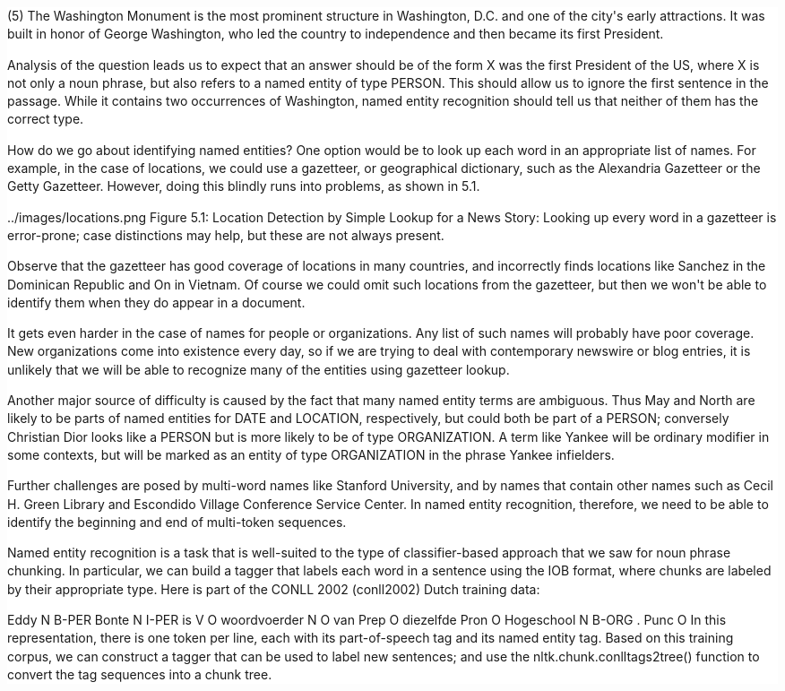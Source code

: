 (5)		The Washington Monument is the most prominent structure in Washington, D.C. and one of the city's early attractions. It was built in honor of George Washington, who led the country to independence and then became its first President.

Analysis of the question leads us to expect that an answer should be of the form X was the first President of the US, where X is not only a noun phrase, but also refers to a named entity of type PERSON. This should allow us to ignore the first sentence in the passage. While it contains two occurrences of Washington, named entity recognition should tell us that neither of them has the correct type.

How do we go about identifying named entities? One option would be to look up each word in an appropriate list of names. For example, in the case of locations, we could use a gazetteer, or geographical dictionary, such as the Alexandria Gazetteer or the Getty Gazetteer. However, doing this blindly runs into problems, as shown in 5.1.

../images/locations.png
Figure 5.1: Location Detection by Simple Lookup for a News Story: Looking up every word in a gazetteer is error-prone; case distinctions may help, but these are not always present.

Observe that the gazetteer has good coverage of locations in many countries, and incorrectly finds locations like Sanchez in the Dominican Republic and On in Vietnam. Of course we could omit such locations from the gazetteer, but then we won't be able to identify them when they do appear in a document.

It gets even harder in the case of names for people or organizations. Any list of such names will probably have poor coverage. New organizations come into existence every day, so if we are trying to deal with contemporary newswire or blog entries, it is unlikely that we will be able to recognize many of the entities using gazetteer lookup.

Another major source of difficulty is caused by the fact that many named entity terms are ambiguous. Thus May and North are likely to be parts of named entities for DATE and LOCATION, respectively, but could both be part of a PERSON; conversely Christian Dior looks like a PERSON but is more likely to be of type ORGANIZATION. A term like Yankee will be ordinary modifier in some contexts, but will be marked as an entity of type ORGANIZATION in the phrase Yankee infielders.

Further challenges are posed by multi-word names like Stanford University, and by names that contain other names such as Cecil H. Green Library and Escondido Village Conference Service Center. In named entity recognition, therefore, we need to be able to identify the beginning and end of multi-token sequences.

Named entity recognition is a task that is well-suited to the type of classifier-based approach that we saw for noun phrase chunking. In particular, we can build a tagger that labels each word in a sentence using the IOB format, where chunks are labeled by their appropriate type. Here is part of the CONLL 2002 (conll2002) Dutch training data:

Eddy N B-PER
Bonte N I-PER
is V O
woordvoerder N O
van Prep O
diezelfde Pron O
Hogeschool N B-ORG
. Punc O
In this representation, there is one token per line, each with its part-of-speech tag and its named entity tag. Based on this training corpus, we can construct a tagger that can be used to label new sentences; and use the nltk.chunk.conlltags2tree() function to convert the tag sequences into a chunk tree.
